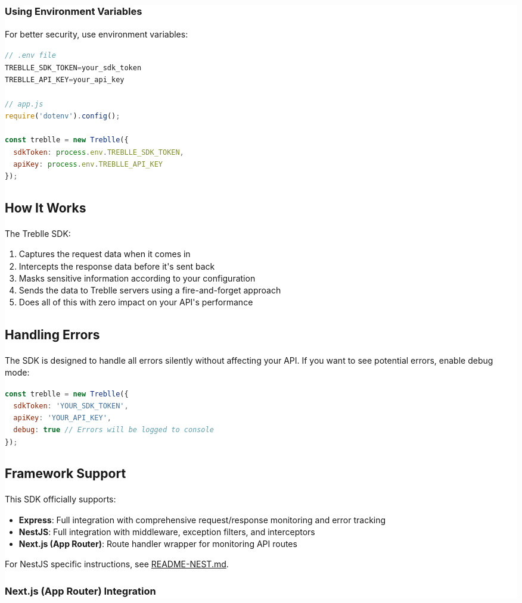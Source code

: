 ### Using Environment Variables

For better security, use environment variables:

```javascript
// .env file
TREBLLE_SDK_TOKEN=your_sdk_token
TREBLLE_API_KEY=your_api_key

// app.js
require('dotenv').config();

const treblle = new Treblle({
  sdkToken: process.env.TREBLLE_SDK_TOKEN,
  apiKey: process.env.TREBLLE_API_KEY
});
```

## How It Works

The Treblle SDK:

1. Captures the request data when it comes in
2. Intercepts the response data before it's sent back
3. Masks sensitive information according to your configuration
4. Sends the data to Treblle servers using a fire-and-forget approach
5. Does all of this with zero impact on your API's performance

## Handling Errors

The SDK is designed to handle all errors silently without affecting your API. If you want to see potential errors, enable debug mode:

```javascript
const treblle = new Treblle({
  sdkToken: 'YOUR_SDK_TOKEN',
  apiKey: 'YOUR_API_KEY',
  debug: true // Errors will be logged to console
});
```

## Framework Support

This SDK officially supports:

- **Express**: Full integration with comprehensive request/response monitoring and error tracking
- **NestJS**: Full integration with middleware, exception filters, and interceptors
- **Next.js (App Router)**: Route handler wrapper for monitoring API routes

For NestJS specific instructions, see [README-NEST.md](./README-NEST.md).

### Next.js (App Router) Integration
